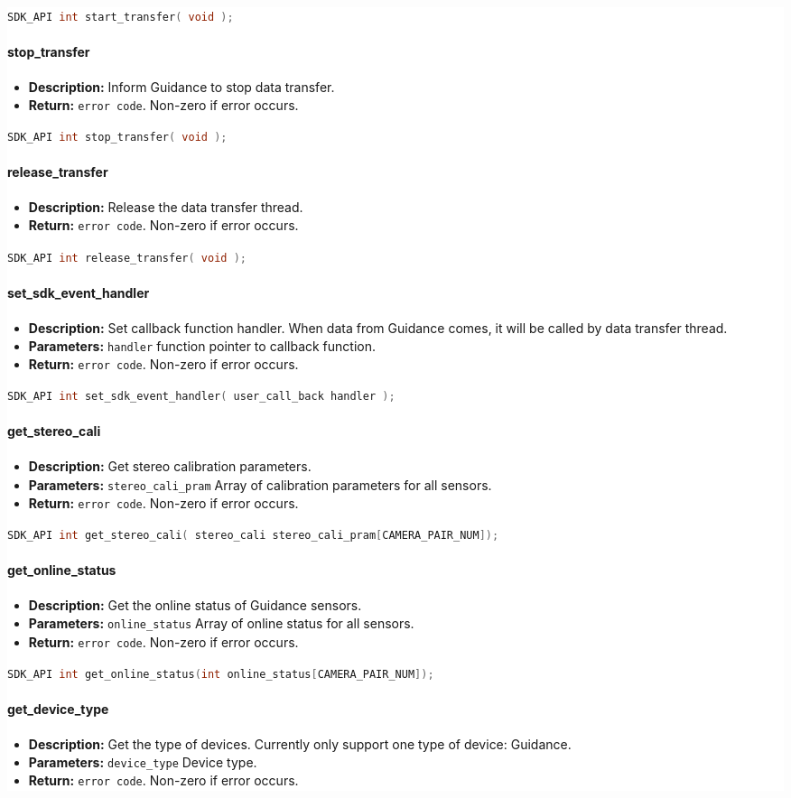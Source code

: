 ~~~cpp
SDK_API int start_transfer( void );
~~~

#### stop_transfer

- **Description:**  Inform Guidance to stop data transfer.   
- **Return:**  `error code`. Non-zero if error occurs.

~~~cpp
SDK_API int stop_transfer( void );
~~~

#### release_transfer

- **Description:**  Release the data transfer thread. 
- **Return:**   `error code`. Non-zero if error occurs.

~~~cpp
SDK_API int release_transfer( void );
~~~

#### set_sdk_event_handler

- **Description:**   Set callback function handler. When data from Guidance comes, it will be called by data transfer thread.
- **Parameters:**  `handler` function pointer to callback function.
- **Return:**  `error code`. Non-zero if error occurs.

~~~cpp
SDK_API int set_sdk_event_handler( user_call_back handler );
~~~

#### get_stereo_cali

- **Description:**  Get stereo calibration parameters.
- **Parameters:**  `stereo_cali_pram` Array of calibration parameters for all sensors. 
- **Return:**  `error code`. Non-zero if error occurs.

~~~cpp
SDK_API int get_stereo_cali( stereo_cali stereo_cali_pram[CAMERA_PAIR_NUM]);
~~~

#### get_online_status

- **Description:**  Get the online status of Guidance sensors.
- **Parameters:**  `online_status` Array of online status for all sensors.
- **Return:**   `error code`. Non-zero if error occurs.

~~~cpp
SDK_API int get_online_status(int online_status[CAMERA_PAIR_NUM]);
~~~

#### get_device_type

- **Description:**  Get the type of devices. Currently only support one type of device: Guidance. 
- **Parameters:**  `device_type` Device type.
- **Return:**   `error code`. Non-zero if error occurs.
